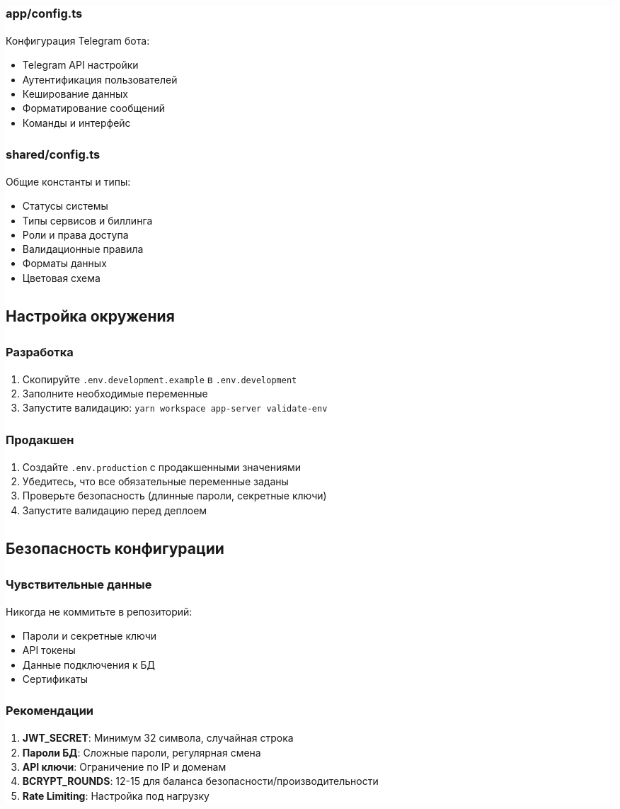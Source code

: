 ### app/config.ts

Конфигурация Telegram бота:

- Telegram API настройки
- Аутентификация пользователей
- Кеширование данных
- Форматирование сообщений
- Команды и интерфейс

### shared/config.ts

Общие константы и типы:

- Статусы системы
- Типы сервисов и биллинга
- Роли и права доступа
- Валидационные правила
- Форматы данных
- Цветовая схема

## Настройка окружения

### Разработка

1. Скопируйте `.env.development.example` в `.env.development`
2. Заполните необходимые переменные
3. Запустите валидацию: `yarn workspace app-server validate-env`

### Продакшен

1. Создайте `.env.production` с продакшенными значениями
2. Убедитесь, что все обязательные переменные заданы
3. Проверьте безопасность (длинные пароли, секретные ключи)
4. Запустите валидацию перед деплоем

## Безопасность конфигурации

### Чувствительные данные

Никогда не коммитьте в репозиторий:
- Пароли и секретные ключи
- API токены
- Данные подключения к БД
- Сертификаты

### Рекомендации

1. **JWT_SECRET**: Минимум 32 символа, случайная строка
2. **Пароли БД**: Сложные пароли, регулярная смена
3. **API ключи**: Ограничение по IP и доменам
4. **BCRYPT_ROUNDS**: 12-15 для баланса безопасности/производительности
5. **Rate Limiting**: Настройка под нагрузку
